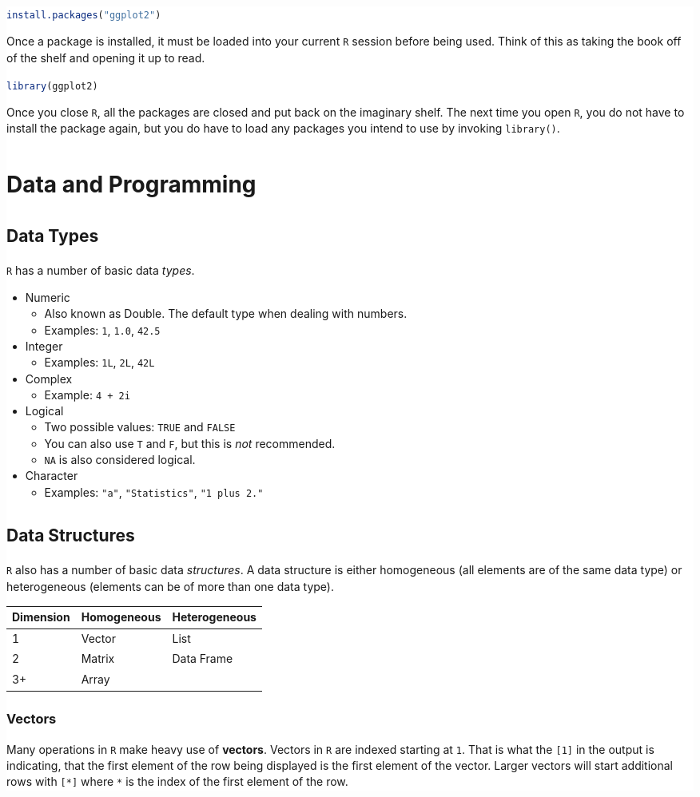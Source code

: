 ```r
install.packages("ggplot2")
```

Once a package is installed, it must be loaded into your current `R` session before being used. Think of this as taking the book off of the shelf and opening it up to read.


```r
library(ggplot2)
```

Once you close `R`, all the packages are closed and put back on the imaginary shelf. The next time you open `R`, you do not have to install the package again, but you do have to load any packages you intend to use by invoking `library()`.


# Data and Programming

## Data Types

`R` has a number of basic data *types*.

- Numeric
    - Also known as Double. The default type when dealing with numbers.
    - Examples: `1`, `1.0`, `42.5`
- Integer
    - Examples: `1L`, `2L`, `42L`
- Complex
    - Example: `4 + 2i`
- Logical
    - Two possible values: `TRUE` and `FALSE`
    - You can also use `T` and `F`, but this is *not* recommended.
    - `NA` is also considered logical.
- Character
    - Examples: `"a"`, `"Statistics"`, `"1 plus 2."`

## Data Structures

`R` also has a number of basic data *structures*. A data structure is either homogeneous (all elements are of the same data type) or heterogeneous (elements can be of more than one data type).

| Dimension | **Homogeneous** | **Heterogeneous** |
|-----------|-----------------|-------------------|
| 1         | Vector          | List              |
| 2         | Matrix          | Data Frame        |
| 3+        | Array           |                   |

### Vectors

Many operations in `R` make heavy use of **vectors**. Vectors in `R` are indexed starting at `1`. That is what the `[1]` in the output is indicating, that the first element of the row being displayed is the first element of the vector. Larger vectors will start additional rows with `[*]` where `*` is the index of the first element of the row.

